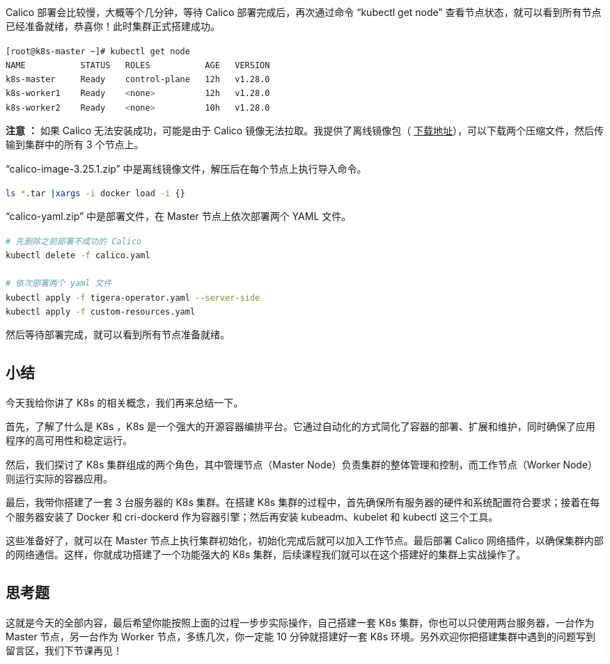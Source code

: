 Calico 部署会比较慢，大概等个几分钟，等待 Calico 部署完成后，再次通过命令 “kubectl get node” 查看节点状态，就可以看到所有节点已经准备就绪，恭喜你！此时集群正式搭建成功。

```bash
[root@k8s-master ~]# kubectl get node
NAME           STATUS   ROLES           AGE   VERSION
k8s-master     Ready    control-plane   12h   v1.28.0
k8s-worker1    Ready    <none>          12h   v1.28.0
k8s-worker2    Ready    <none>          10h   v1.28.0

```

**注意** **：** 如果 Calico 无法安装成功，可能是由于 Calico 镜像无法拉取。我提供了离线镜像包（ [下载地址](https://pan.baidu.com/s/1LOSuxBjXxC-RY3HA49O3YQ?pwd=nysi)），可以下载两个压缩文件，然后传输到集群中的所有 3 个节点上。

“calico-image-3.25.1.zip” 中是离线镜像文件，解压后在每个节点上执行导入命令。

```bash
ls *.tar |xargs -i docker load -i {}

```

“calico-yaml.zip” 中是部署文件，在 Master 节点上依次部署两个 YAML 文件。

```bash
# 先删除之前部署不成功的 Calico
kubectl delete -f calico.yaml

# 依次部署两个 yaml 文件
kubectl apply -f tigera-operator.yaml --server-side
kubectl apply -f custom-resources.yaml

```

然后等待部署完成，就可以看到所有节点准备就绪。

## **小结**

今天我给你讲了 K8s 的相关概念，我们再来总结一下。

首先，了解了什么是 K8s ，K8s 是一个强大的开源容器编排平台。它通过自动化的方式简化了容器的部署、扩展和维护，同时确保了应用程序的高可用性和稳定运行。

然后，我们探讨了 K8s 集群组成的两个角色，其中管理节点（Master Node）负责集群的整体管理和控制，而工作节点（Worker Node）则运行实际的容器应用。

最后，我带你搭建了一套 3 台服务器的 K8s 集群。在搭建 K8s 集群的过程中，首先确保所有服务器的硬件和系统配置符合要求；接着在每个服务器安装了 Docker 和 cri-dockerd 作为容器引擎；然后再安装 kubeadm、kubelet 和 kubectl 这三个工具。

这些准备好了，就可以在 Master 节点上执行集群初始化，初始化完成后就可以加入工作节点。最后部署 Calico 网络插件，以确保集群内部的网络通信。这样，你就成功搭建了一个功能强大的 K8s 集群，后续课程我们就可以在这个搭建好的集群上实战操作了。

## 思考题

这就是今天的全部内容，最后希望你能按照上面的过程一步步实际操作，自己搭建一套 K8s 集群，你也可以只使用两台服务器，一台作为 Master 节点，另一台作为 Worker 节点，多练几次，你一定能 10 分钟就搭建好一套 K8s 环境。另外欢迎你把搭建集群中遇到的问题写到留言区，我们下节课再见！